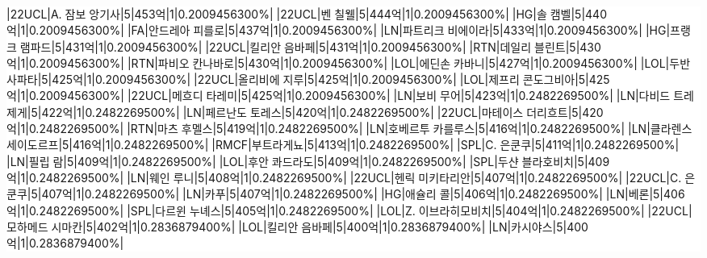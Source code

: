 |22UCL|A. 잠보 앙기사|5|453억|1|0.2009456300%|
|22UCL|벤 칠웰|5|444억|1|0.2009456300%|
|HG|솔 캠벨|5|440억|1|0.2009456300%|
|FA|안드레아 피를로|5|437억|1|0.2009456300%|
|LN|파트리크 비에이라|5|433억|1|0.2009456300%|
|HG|프랭크 램파드|5|431억|1|0.2009456300%|
|22UCL|킬리안 음바페|5|431억|1|0.2009456300%|
|RTN|데일리 블린트|5|430억|1|0.2009456300%|
|RTN|파비오 칸나바로|5|430억|1|0.2009456300%|
|LOL|에딘손 카바니|5|427억|1|0.2009456300%|
|LOL|두반 사파타|5|425억|1|0.2009456300%|
|22UCL|올리비에 지루|5|425억|1|0.2009456300%|
|LOL|제프리 콘도그비아|5|425억|1|0.2009456300%|
|22UCL|메흐디 타레미|5|425억|1|0.2009456300%|
|LN|보비 무어|5|423억|1|0.2482269500%|
|LN|다비드 트레제게|5|422억|1|0.2482269500%|
|LN|페르난도 토레스|5|420억|1|0.2482269500%|
|22UCL|마테이스 더리흐트|5|420억|1|0.2482269500%|
|RTN|마츠 후멜스|5|419억|1|0.2482269500%|
|LN|호베르투 카를루스|5|416억|1|0.2482269500%|
|LN|클라렌스 세이도르프|5|416억|1|0.2482269500%|
|RMCF|부트라게뇨|5|413억|1|0.2482269500%|
|SPL|C. 은쿤쿠|5|411억|1|0.2482269500%|
|LN|필립 람|5|409억|1|0.2482269500%|
|LOL|후안 콰드라도|5|409억|1|0.2482269500%|
|SPL|두샨 블라호비치|5|409억|1|0.2482269500%|
|LN|웨인 루니|5|408억|1|0.2482269500%|
|22UCL|헨릭 미키타리안|5|407억|1|0.2482269500%|
|22UCL|C. 은쿤쿠|5|407억|1|0.2482269500%|
|LN|카푸|5|407억|1|0.2482269500%|
|HG|애슐리 콜|5|406억|1|0.2482269500%|
|LN|베론|5|406억|1|0.2482269500%|
|SPL|다르윈 누녜스|5|405억|1|0.2482269500%|
|LOL|Z. 이브라히모비치|5|404억|1|0.2482269500%|
|22UCL|모하메드 시마칸|5|402억|1|0.2836879400%|
|LOL|킬리안 음바페|5|400억|1|0.2836879400%|
|LN|카시야스|5|400억|1|0.2836879400%|